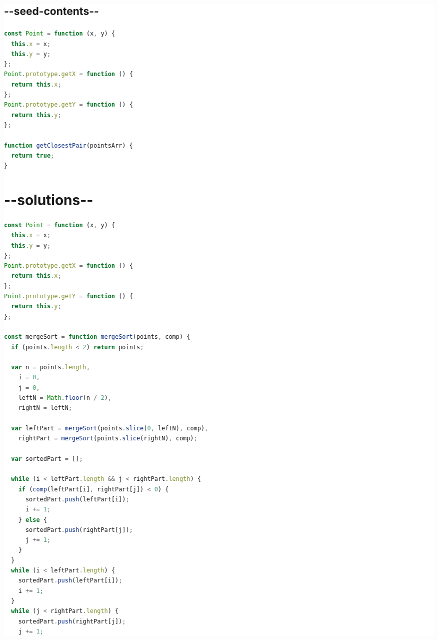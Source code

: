 ## --seed-contents--

```js
const Point = function (x, y) {
  this.x = x;
  this.y = y;
};
Point.prototype.getX = function () {
  return this.x;
};
Point.prototype.getY = function () {
  return this.y;
};

function getClosestPair(pointsArr) {
  return true;
}
```

# --solutions--

```js
const Point = function (x, y) {
  this.x = x;
  this.y = y;
};
Point.prototype.getX = function () {
  return this.x;
};
Point.prototype.getY = function () {
  return this.y;
};

const mergeSort = function mergeSort(points, comp) {
  if (points.length < 2) return points;

  var n = points.length,
    i = 0,
    j = 0,
    leftN = Math.floor(n / 2),
    rightN = leftN;

  var leftPart = mergeSort(points.slice(0, leftN), comp),
    rightPart = mergeSort(points.slice(rightN), comp);

  var sortedPart = [];

  while (i < leftPart.length && j < rightPart.length) {
    if (comp(leftPart[i], rightPart[j]) < 0) {
      sortedPart.push(leftPart[i]);
      i += 1;
    } else {
      sortedPart.push(rightPart[j]);
      j += 1;
    }
  }
  while (i < leftPart.length) {
    sortedPart.push(leftPart[i]);
    i += 1;
  }
  while (j < rightPart.length) {
    sortedPart.push(rightPart[j]);
    j += 1;
```